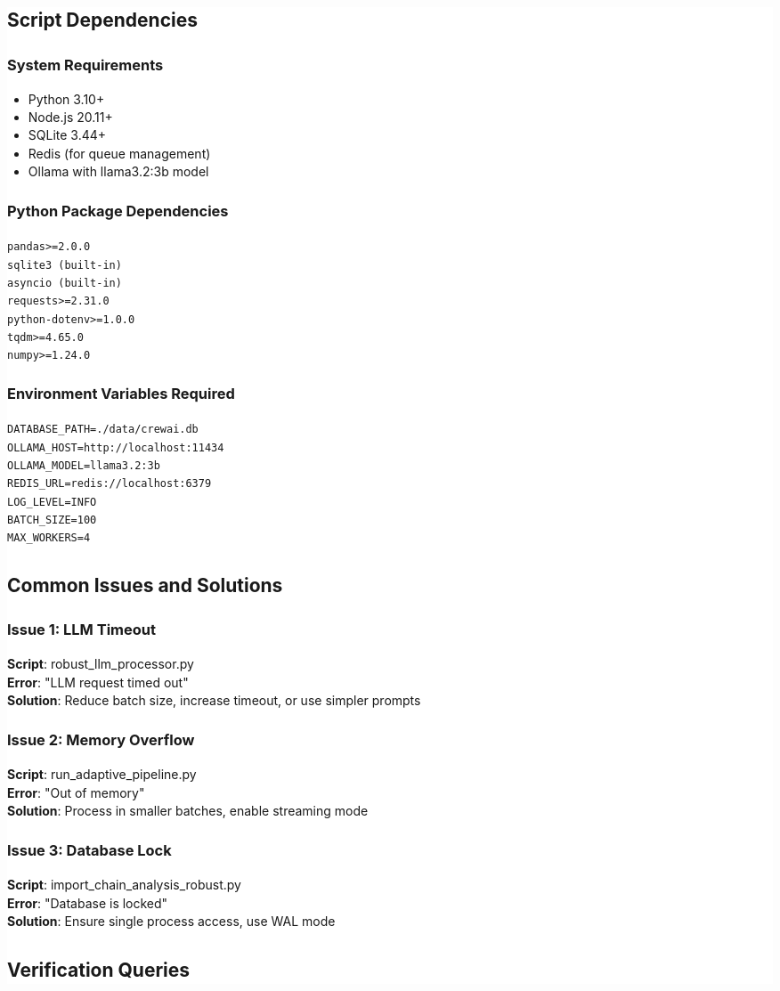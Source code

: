 ## Script Dependencies

### System Requirements
- Python 3.10+
- Node.js 20.11+
- SQLite 3.44+
- Redis (for queue management)
- Ollama with llama3.2:3b model

### Python Package Dependencies
```txt
pandas>=2.0.0
sqlite3 (built-in)
asyncio (built-in)
requests>=2.31.0
python-dotenv>=1.0.0
tqdm>=4.65.0
numpy>=1.24.0
```

### Environment Variables Required
```env
DATABASE_PATH=./data/crewai.db
OLLAMA_HOST=http://localhost:11434
OLLAMA_MODEL=llama3.2:3b
REDIS_URL=redis://localhost:6379
LOG_LEVEL=INFO
BATCH_SIZE=100
MAX_WORKERS=4
```

## Common Issues and Solutions

### Issue 1: LLM Timeout
**Script**: robust_llm_processor.py  
**Error**: "LLM request timed out"  
**Solution**: Reduce batch size, increase timeout, or use simpler prompts

### Issue 2: Memory Overflow
**Script**: run_adaptive_pipeline.py  
**Error**: "Out of memory"  
**Solution**: Process in smaller batches, enable streaming mode

### Issue 3: Database Lock
**Script**: import_chain_analysis_robust.py  
**Error**: "Database is locked"  
**Solution**: Ensure single process access, use WAL mode

## Verification Queries
